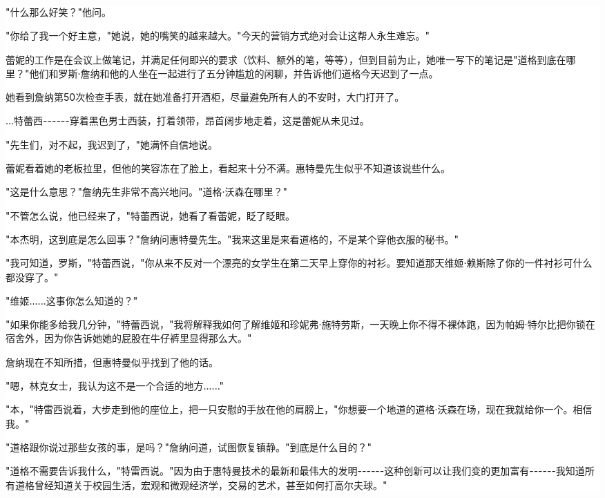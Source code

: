

"什么那么好笑？"他问。



"你给了我一个好主意，"她说，她的嘴笑的越来越大。"今天的营销方式绝对会让这帮人永生难忘。"





蕾妮的工作是在会议上做笔记，并满足任何即兴的要求（饮料、额外的笔，等等），但到目前为止，她唯一写下的笔记是"道格到底在哪里？"他们和罗斯·詹纳和他的人坐在一起进行了五分钟尴尬的闲聊，并告诉他们道格今天迟到了一点。



她看到詹纳第50次检查手表，就在她准备打开酒柜，尽量避免所有人的不安时，大门打开了。



...特蕾西------穿着黑色男士西装，打着领带，昂首阔步地走着，这是蕾妮从未见过。



"先生们，对不起，我迟到了，"她满怀自信地说。



蕾妮看着她的老板拉里，但他的笑容冻在了脸上，看起来十分不满。惠特曼先生似乎不知道该说些什么。



"这是什么意思？"詹纳先生非常不高兴地问。"道格·沃森在哪里？"



"不管怎么说，他已经来了，"特蕾西说，她看了看蕾妮，眨了眨眼。



"本杰明，这到底是怎么回事？"詹纳问惠特曼先生。"我来这里是来看道格的，不是某个穿他衣服的秘书。"



"我可知道，罗斯，"特蕾西说，"你从来不反对一个漂亮的女学生在第二天早上穿你的衬衫。要知道那天维姬·赖斯除了你的一件衬衫可什么都没穿了。"



"维姬......这事你怎么知道的？"



"如果你能多给我几分钟，"特蕾西说，"我将解释我如何了解维姬和珍妮弗·施特劳斯，一天晚上你不得不裸体跑，因为帕姆·特尔比把你锁在宿舍外，因为你告诉她她的屁股在牛仔裤里显得那么大。"



詹纳现在不知所措，但惠特曼似乎找到了他的话。



"嗯，林克女士，我认为这不是一个合适的地方......"



"本，"特雷西说着，大步走到他的座位上，把一只安慰的手放在他的肩膀上，"你想要一个地道的道格·沃森在场，现在我就给你一个。相信我。"



"道格跟你说过那些女孩的事，是吗？"詹纳问道，试图恢复镇静。"到底是什么目的？"



"道格不需要告诉我什么，"特雷西说。"因为由于惠特曼技术的最新和最伟大的发明------这种创新可以让我们变的更加富有------我知道所有道格曾经知道关于校园生活，宏观和微观经济学，交易的艺术，甚至如何打高尔夫球。"
